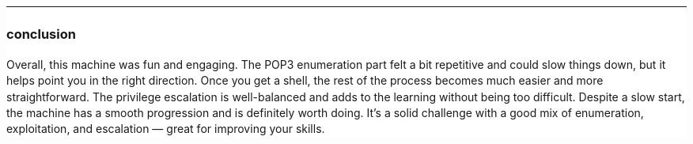 
---

### conclusion

Overall, this machine was fun and engaging. The POP3 enumeration part felt a bit repetitive and could slow things down, but it helps point you in the right direction. Once you get a shell, the rest of the process becomes much easier and more straightforward. The privilege escalation is well-balanced and adds to the learning without being too difficult. Despite a slow start, the machine has a smooth progression and is definitely worth doing. It’s a solid challenge with a good mix of enumeration, exploitation, and escalation — great for improving your skills.